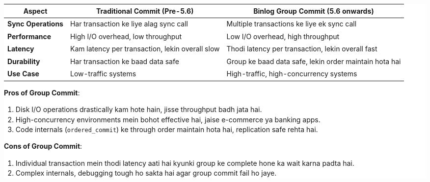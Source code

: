 | **Aspect**                | **Traditional Commit (Pre-5.6)**                          | **Binlog Group Commit (5.6 onwards)**                     |
|---------------------------|----------------------------------------------------------|----------------------------------------------------------|
| **Sync Operations**       | Har transaction ke liye alag sync call                   | Multiple transactions ke liye ek sync call              |
| **Performance**           | High I/O overhead, low throughput                        | Low I/O overhead, high throughput                       |
| **Latency**               | Kam latency per transaction, lekin overall slow          | Thodi latency per transaction, lekin overall fast       |
| **Durability**            | Har transaction ke baad data safe                        | Group ke baad data safe, lekin order maintain hota hai  |
| **Use Case**              | Low-traffic systems                                      | High-traffic, high-concurrency systems                  |

**Pros of Group Commit**:
1. Disk I/O operations drastically kam hote hain, jisse throughput badh jata hai.
2. High-concurrency environments mein bohot effective hai, jaise e-commerce ya banking apps.
3. Code internals (`ordered_commit`) ke through order maintain hota hai, replication safe rehta hai.

**Cons of Group Commit**:
1. Individual transaction mein thodi latency aati hai kyunki group ke complete hone ka wait karna padta hai.
2. Complex internals, debugging tough ho sakta hai agar group commit fail ho jaye.